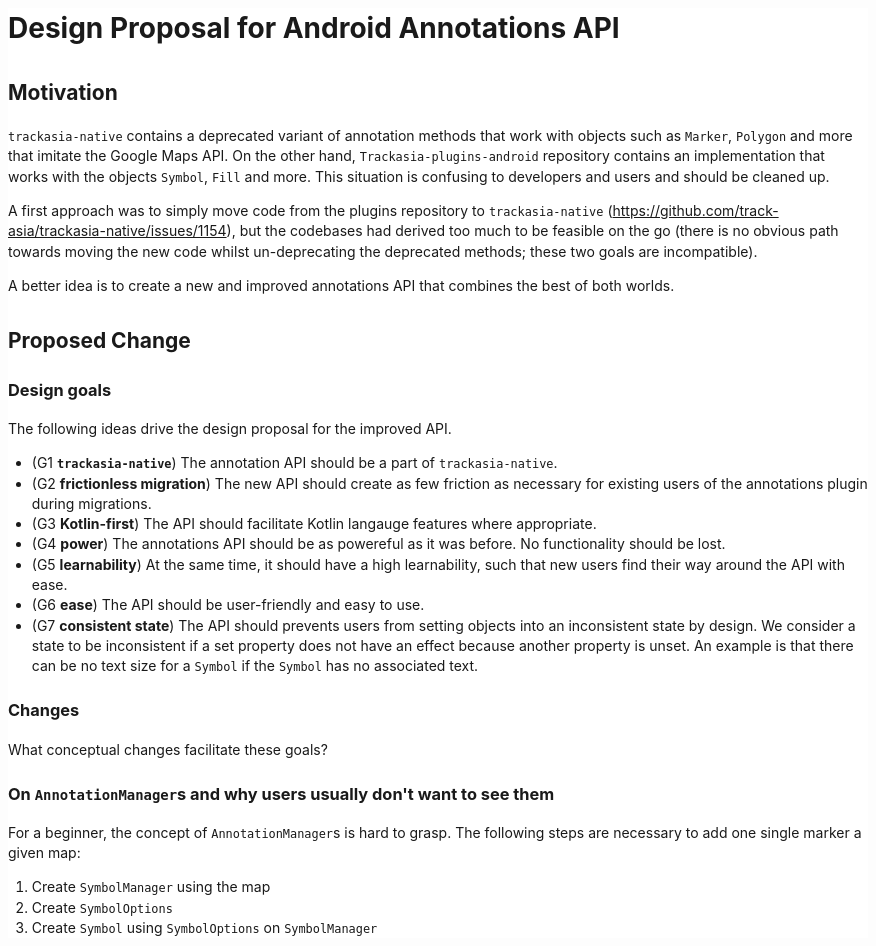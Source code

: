 # Design Proposal for Android Annotations API

## Motivation

`trackasia-native` contains a deprecated variant of annotation methods that work with objects such as `Marker`, `Polygon` and more that imitate the Google Maps API. On the other hand, `Trackasia-plugins-android` repository contains an implementation that works with the objects `Symbol`, `Fill` and more. This situation is confusing to developers and users and should be cleaned up.

A first approach was to simply move code from the plugins repository to `trackasia-native` (https://github.com/track-asia/trackasia-native/issues/1154), but the codebases had derived too much to be feasible on the go (there is no obvious path towards moving the new code whilst un-deprecating the deprecated methods; these two goals are incompatible).

A better idea is to create a new and improved annotations API that combines the best of both worlds. 

## Proposed Change

### Design goals

The following ideas drive the design proposal for the improved API.

* (G1 **`trackasia-native`**) The annotation API should be a part of `trackasia-native`.
* (G2 **frictionless migration**) The new API should create as few friction as necessary for existing users of the annotations plugin during migrations.
* (G3 **Kotlin-first**) The API should facilitate Kotlin langauge features where appropriate.
* (G4 **power**) The annotations API should be as powereful as it was before. No functionality should be lost.
* (G5 **learnability**) At the same time, it should have a high learnability, such that new users find their way around the API with ease.
* (G6 **ease**) The API should be user-friendly and easy to use.
* (G7 **consistent state**) The API should prevents users from setting objects into an inconsistent state by design. We consider a state to be inconsistent if a set property does not have an effect because another property is unset. An example is that there can be no text size for a `Symbol` if the `Symbol` has no associated text.

### Changes

What conceptual changes facilitate these goals?

### On `AnnotationManager`s and why users usually don't want to see them

For a beginner, the concept of `AnnotationManager`s is hard to grasp. The following steps are necessary to add one single marker a given map:

1. Create `SymbolManager` using the map
2. Create `SymbolOptions`
3. Create `Symbol` using `SymbolOptions` on `SymbolManager`
